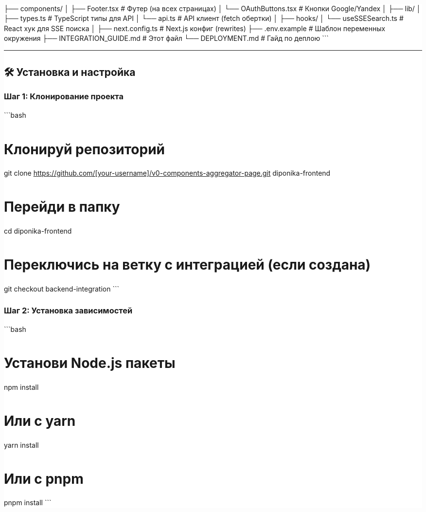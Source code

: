 ├── components/
│   ├── Footer.tsx              # Футер (на всех страницах)
│   └── OAuthButtons.tsx        # Кнопки Google/Yandex
│
├── lib/
│   ├── types.ts                # TypeScript типы для API
│   └── api.ts                  # API клиент (fetch обертки)
│
├── hooks/
│   └── useSSESearch.ts         # React хук для SSE поиска
│
├── next.config.ts              # Next.js конфиг (rewrites)
├── .env.example                # Шаблон переменных окружения
├── INTEGRATION_GUIDE.md        # Этот файл
└── DEPLOYMENT.md               # Гайд по деплою
\`\`\`

---

## 🛠 Установка и настройка

### Шаг 1: Клонирование проекта

\`\`\`bash
# Клонируй репозиторий
git clone https://github.com/[your-username]/v0-components-aggregator-page.git diponika-frontend

# Перейди в папку
cd diponika-frontend

# Переключись на ветку с интеграцией (если создана)
git checkout backend-integration
\`\`\`

### Шаг 2: Установка зависимостей

\`\`\`bash
# Установи Node.js пакеты
npm install

# Или с yarn
yarn install

# Или с pnpm
pnpm install
\`\`\`
